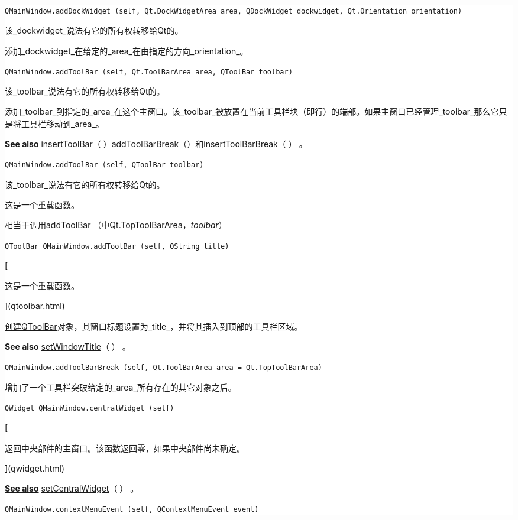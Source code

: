```
QMainWindow.addDockWidget (self, Qt.DockWidgetArea area, QDockWidget dockwidget, Qt.Orientation orientation)
```

该_dockwidget_说法有它的所有权转移给Qt的。

添加_dockwidget_在给定的_area_在由指定的方向_orientation_。

```
QMainWindow.addToolBar (self, Qt.ToolBarArea area, QToolBar toolbar)
```

该_toolbar_说法有它的所有权转移给Qt的。

添加_toolbar_到指定的_area_在这个主窗口。该_toolbar_被放置在当前工具栏块（即行）的端部。如果主窗口已经管理_toolbar_那么它只是将工具栏移动到_area_。

**See also** [insertToolBar](qmainwindow.html#insertToolBar)（ ）[addToolBarBreak](qmainwindow.html#addToolBarBreak)（）和[insertToolBarBreak](qmainwindow.html#insertToolBarBreak)（ ） 。

```
QMainWindow.addToolBar (self, QToolBar toolbar)
```

该_toolbar_说法有它的所有权转移给Qt的。

这是一个重载函数。

相当于调用addToolBar （中[Qt.TopToolBarArea](qt.html#ToolBarArea-enum)，_toolbar_）

```
QToolBar QMainWindow.addToolBar (self, QString title)
```

[

这是一个重载函数。

](qtoolbar.html)

[创建](qtoolbar.html)[QToolBar](qtoolbar.html)对象，其窗口标题设置为_title_，并将其插入到顶部的工具栏区域。

**See also** [setWindowTitle](qwidget.html#windowTitle-prop)（ ） 。

```
QMainWindow.addToolBarBreak (self, Qt.ToolBarArea area = Qt.TopToolBarArea)
```

增加了一个工具栏突破给定的_area_所有存在的其它对象之后。

```
QWidget QMainWindow.centralWidget (self)
```

[

返回中央部件的主窗口。该函数返回零，如果中央部件尚未确定。

](qwidget.html)

[**See also**](qwidget.html) [setCentralWidget](qmainwindow.html#setCentralWidget)（ ） 。

```
QMainWindow.contextMenuEvent (self, QContextMenuEvent event)
```

